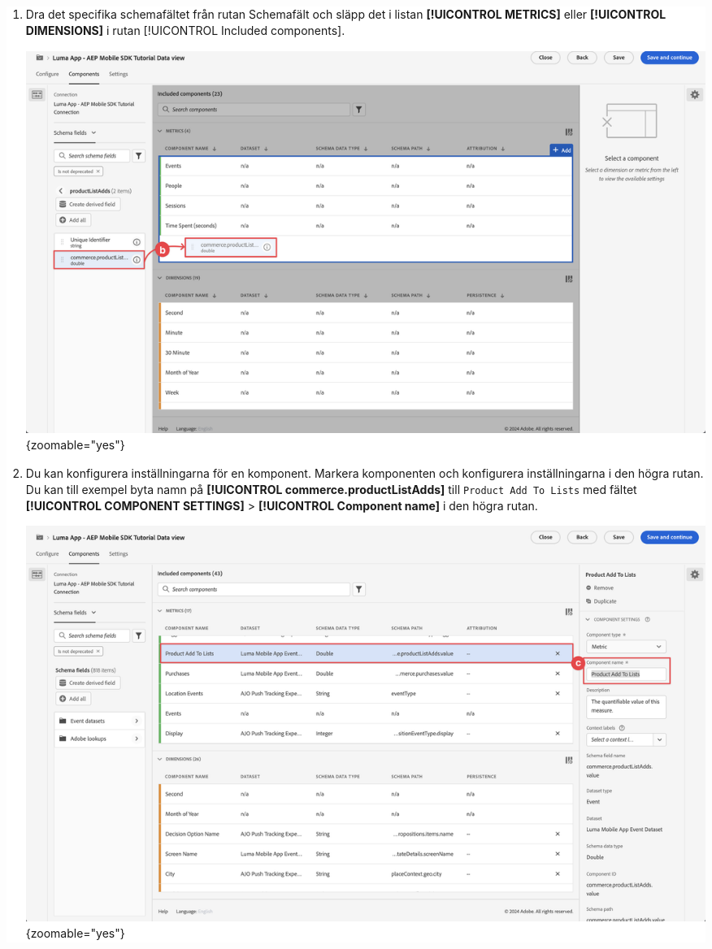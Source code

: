 
   1. Dra det specifika schemafältet från rutan Schemafält och släpp det i listan **[!UICONTROL METRICS]** eller **[!UICONTROL DIMENSIONS]** i rutan [!UICONTROL Included components].

      ![CJA DataView 2a](assets/cja-dataview-3.png){zoomable="yes"}

   1. Du kan konfigurera inställningarna för en komponent. Markera komponenten och konfigurera inställningarna i den högra rutan. <br/>Du kan till exempel byta namn på **[!UICONTROL commerce.productListAdds]** till `Product Add To Lists` med fältet **[!UICONTROL COMPONENT SETTINGS]** > **[!UICONTROL Component name]** i den högra rutan.

      ![CJA DataView 3b](assets/cja-dataview-3b.png){zoomable="yes"}
